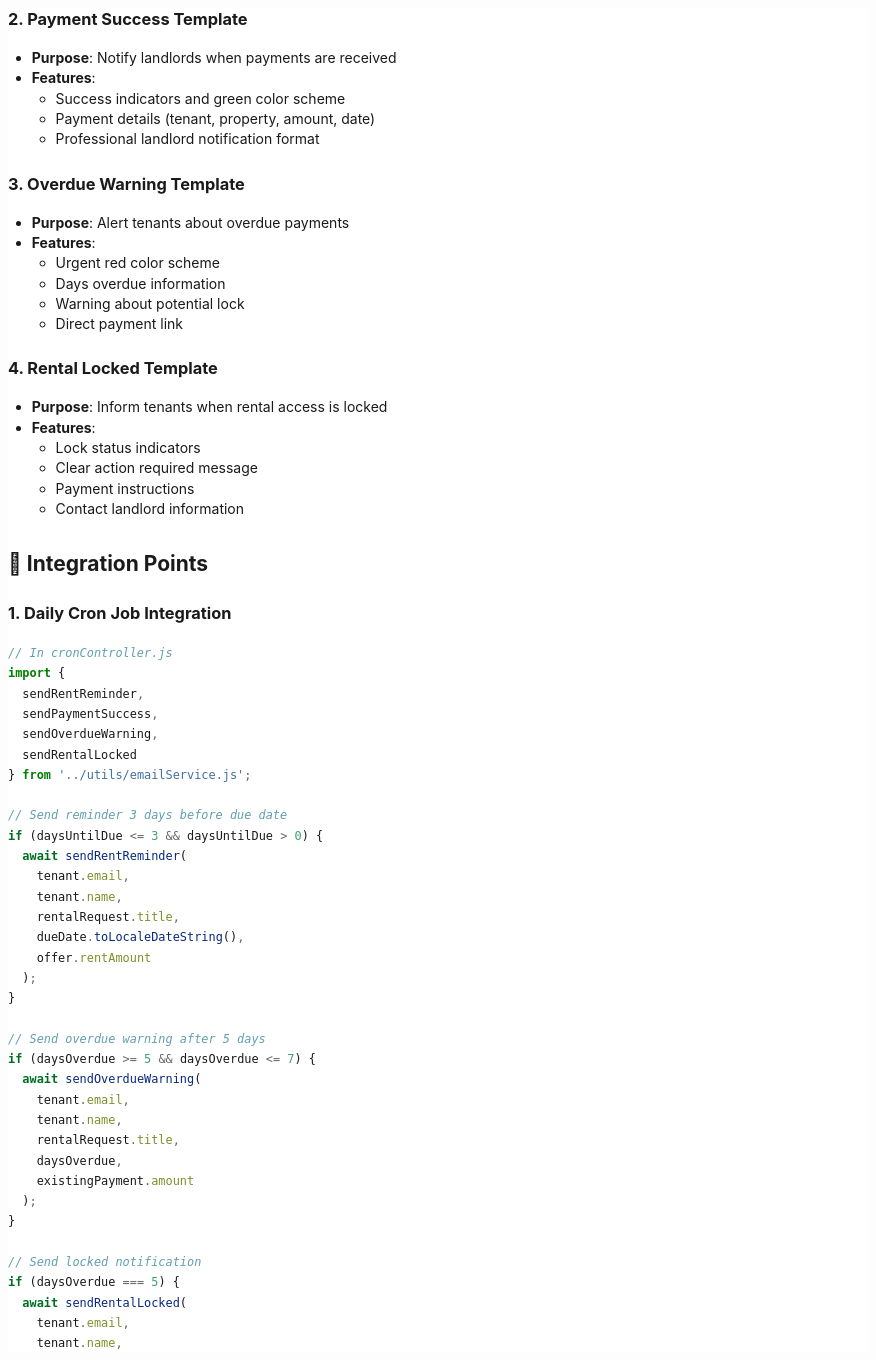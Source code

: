 ### 2. Payment Success Template
- **Purpose**: Notify landlords when payments are received
- **Features**:
  - Success indicators and green color scheme
  - Payment details (tenant, property, amount, date)
  - Professional landlord notification format

### 3. Overdue Warning Template
- **Purpose**: Alert tenants about overdue payments
- **Features**:
  - Urgent red color scheme
  - Days overdue information
  - Warning about potential lock
  - Direct payment link

### 4. Rental Locked Template
- **Purpose**: Inform tenants when rental access is locked
- **Features**:
  - Lock status indicators
  - Clear action required message
  - Payment instructions
  - Contact landlord information

## 🔄 Integration Points

### 1. Daily Cron Job Integration
```javascript
// In cronController.js
import { 
  sendRentReminder, 
  sendPaymentSuccess, 
  sendOverdueWarning, 
  sendRentalLocked 
} from '../utils/emailService.js';

// Send reminder 3 days before due date
if (daysUntilDue <= 3 && daysUntilDue > 0) {
  await sendRentReminder(
    tenant.email,
    tenant.name,
    rentalRequest.title,
    dueDate.toLocaleDateString(),
    offer.rentAmount
  );
}

// Send overdue warning after 5 days
if (daysOverdue >= 5 && daysOverdue <= 7) {
  await sendOverdueWarning(
    tenant.email,
    tenant.name,
    rentalRequest.title,
    daysOverdue,
    existingPayment.amount
  );
}

// Send locked notification
if (daysOverdue === 5) {
  await sendRentalLocked(
    tenant.email,
    tenant.name,
```